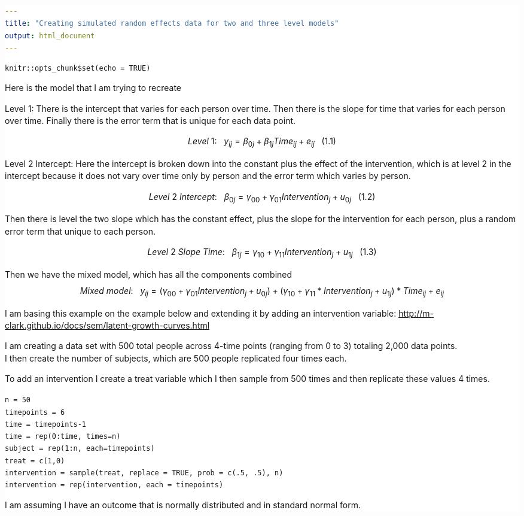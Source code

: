 ```yaml
---
title: "Creating simulated random effects data for two and three level models"
output: html_document
---
```


```{r setup, include=FALSE}
knitr::opts_chunk$set(echo = TRUE)
```
Here is the model that I am trying to recreate

Level 1: There is the intercept that varies for each person over time.  Then there is the slope for time that varies for each person over time.  Finally there is the error term that is unique for each data point.

$$ Level~1:~~~{y_{ij} = \beta_{0j} + \beta_{1j}Time_{ij} + e_{ij}}~~~ (1.1)$$


Level 2 Intercept: Here the intercept is broken down into the constant plus the effect of the intervention, which is at level 2 in the intercept because it does not vary over time only by person and the error term which varies by person. 

$$ Level~2~Intercept:~~~{\beta_{0j} = \gamma_{00} + \gamma_{01}Intervention_{j} + u_{0j}} ~~~ (1.2)$$


Then there is level the two slope which has the constant effect, plus the slope for the intervention for each person, plus a random error term that unique to each person.  

$$ Level~2~Slope~Time:~~~{\beta_{1j} = \gamma_{10} + \gamma_{11}Intervention_{j} + u_{1j}} ~~~ (1.3)$$

Then we have the mixed model, which has all the components combined
$$Mixed~model: ~~~{y_{ij} =   (\gamma_{00}+ \gamma_{01}Intervention_{j} + u_{0j}) + (\gamma_{10}}+\gamma_{11}*Intervention_{j} +u_{1j})*Time_{ij} + e_{ij} $$

I am basing this example on the example below and extending it by adding an intervention variable: http://m-clark.github.io/docs/sem/latent-growth-curves.html

I am creating a data set with 500 total people across 4-time points (ranging from 0 to 3) totaling 2,000 data points.  
I then create the number of subjects, which are 500 people replicated four times each.

To add an intervention I create a treat variable which I then sample from 500 times and then replicate these values 4 times.
```{r}
n = 50
timepoints = 6
time = timepoints-1
time = rep(0:time, times=n)
subject = rep(1:n, each=timepoints)
treat = c(1,0)
intervention = sample(treat, replace = TRUE, prob = c(.5, .5), n)
intervention = rep(intervention, each = timepoints)
```
I am assuming I have an outcome that is normally distributed and in standard normal form.     
